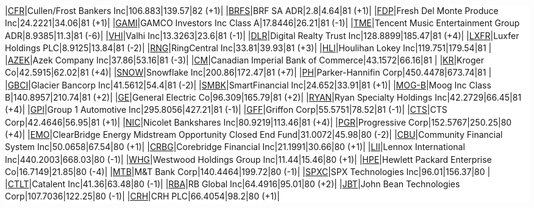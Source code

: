 |[CFR](https://finance.yahoo.com/quote/CFR/)|Cullen/Frost Bankers Inc|106.883|139.57|82 (+1)|
|[BRFS](https://finance.yahoo.com/quote/BRFS/)|BRF SA ADR|2.8|4.64|81 (+1)|
|[FDP](https://finance.yahoo.com/quote/FDP/)|Fresh Del Monte Produce Inc|24.2221|34.06|81 (+1)|
|[GAMI](https://finance.yahoo.com/quote/GAMI/)|GAMCO Investors Inc Class A|17.8446|26.21|81 (-1)|
|[TME](https://finance.yahoo.com/quote/TME/)|Tencent Music Entertainment Group ADR|8.9385|11.3|81 (-6)|
|[VHI](https://finance.yahoo.com/quote/VHI/)|Valhi Inc|13.3263|23.6|81 (-1)|
|[DLR](https://finance.yahoo.com/quote/DLR/)|Digital Realty Trust Inc|128.8899|185.47|81 (+4)|
|[LXFR](https://finance.yahoo.com/quote/LXFR/)|Luxfer Holdings PLC|8.9125|13.84|81 (-2)|
|[RNG](https://finance.yahoo.com/quote/RNG/)|RingCentral Inc|33.81|39.93|81 (+3)|
|[HLI](https://finance.yahoo.com/quote/HLI/)|Houlihan Lokey Inc|119.751|179.54|81 |
|[AZEK](https://finance.yahoo.com/quote/AZEK/)|Azek Company Inc|37.86|53.16|81 (-3)|
|[CM](https://finance.yahoo.com/quote/CM/)|Canadian Imperial Bank of Commerce|43.1572|66.16|81 |
|[KR](https://finance.yahoo.com/quote/KR/)|Kroger Co|42.5915|62.02|81 (+4)|
|[SNOW](https://finance.yahoo.com/quote/SNOW/)|Snowflake Inc|200.86|172.47|81 (+7)|
|[PH](https://finance.yahoo.com/quote/PH/)|Parker-Hannifin Corp|450.4478|673.74|81 |
|[GBCI](https://finance.yahoo.com/quote/GBCI/)|Glacier Bancorp Inc|41.5612|54.4|81 (-2)|
|[SMBK](https://finance.yahoo.com/quote/SMBK/)|SmartFinancial Inc|24.652|33.91|81 (+1)|
|[MOG-B](https://finance.yahoo.com/quote/MOG-B/)|Moog Inc Class B|140.8957|210.74|81 (+2)|
|[GE](https://finance.yahoo.com/quote/GE/)|General Electric Co|96.309|165.79|81 (+2)|
|[RYAN](https://finance.yahoo.com/quote/RYAN/)|Ryan Specialty Holdings Inc|42.2729|66.45|81 (+4)|
|[GPI](https://finance.yahoo.com/quote/GPI/)|Group 1 Automotive Inc|295.8056|427.21|81 (-1)|
|[GFF](https://finance.yahoo.com/quote/GFF/)|Griffon Corp|55.5751|78.52|81 (-1)|
|[CTS](https://finance.yahoo.com/quote/CTS/)|CTS Corp|42.4646|56.95|81 (+1)|
|[NIC](https://finance.yahoo.com/quote/NIC/)|Nicolet Bankshares Inc|80.9219|113.46|81 (+4)|
|[PGR](https://finance.yahoo.com/quote/PGR/)|Progressive Corp|152.5767|250.25|80 (+4)|
|[EMO](https://finance.yahoo.com/quote/EMO/)|ClearBridge Energy Midstream Opportunity Closed End Fund|31.0072|45.98|80 (-2)|
|[CBU](https://finance.yahoo.com/quote/CBU/)|Community Financial System Inc|50.0658|67.54|80 (+1)|
|[CRBG](https://finance.yahoo.com/quote/CRBG/)|Corebridge Financial Inc|21.1991|30.66|80 (+1)|
|[LII](https://finance.yahoo.com/quote/LII/)|Lennox International Inc|440.2003|668.03|80 (-1)|
|[WHG](https://finance.yahoo.com/quote/WHG/)|Westwood Holdings Group Inc|11.44|15.46|80 (+1)|
|[HPE](https://finance.yahoo.com/quote/HPE/)|Hewlett Packard Enterprise Co|16.7149|21.85|80 (-4)|
|[MTB](https://finance.yahoo.com/quote/MTB/)|M&T Bank Corp|140.4464|199.72|80 (-1)|
|[SPXC](https://finance.yahoo.com/quote/SPXC/)|SPX Technologies Inc|96.01|156.37|80 |
|[CTLT](https://finance.yahoo.com/quote/CTLT/)|Catalent Inc|41.36|63.48|80 (-1)|
|[RBA](https://finance.yahoo.com/quote/RBA/)|RB Global Inc|64.4916|95.01|80 (+2)|
|[JBT](https://finance.yahoo.com/quote/JBT/)|John Bean Technologies Corp|107.7036|122.25|80 (-1)|
|[CRH](https://finance.yahoo.com/quote/CRH/)|CRH PLC|66.4054|98.2|80 (+1)|